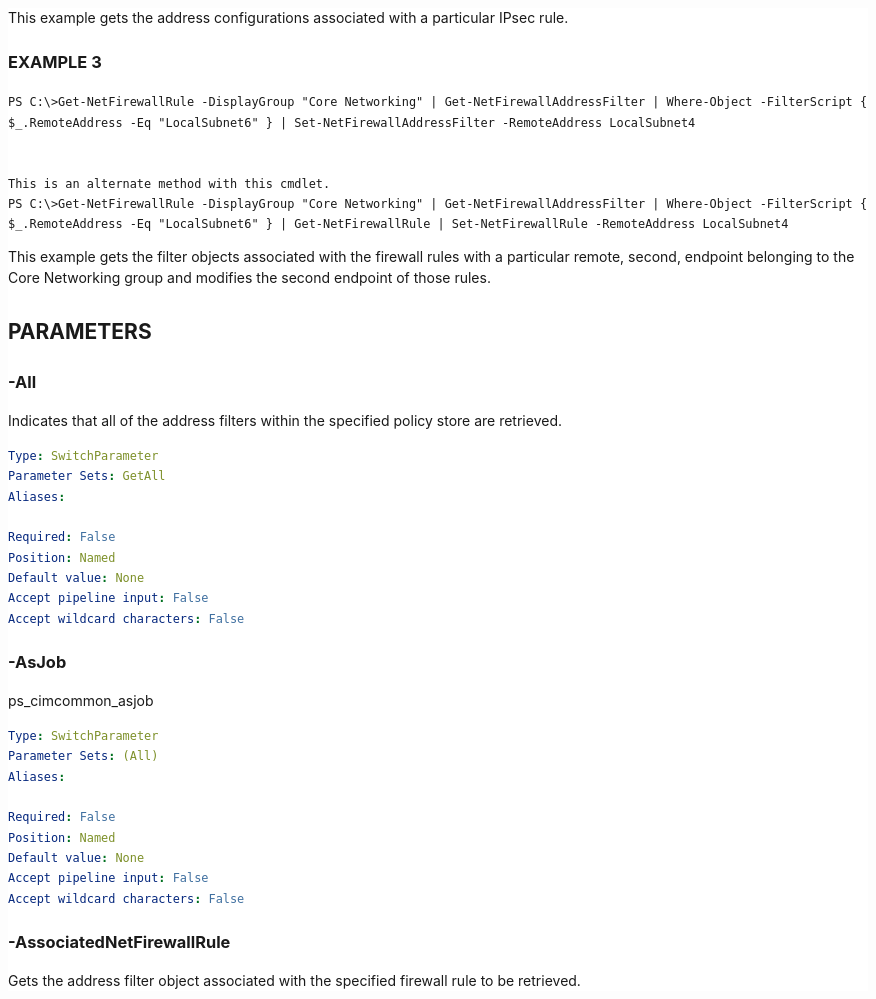 This example gets the address configurations associated with a particular IPsec rule.

### EXAMPLE 3
```
PS C:\>Get-NetFirewallRule -DisplayGroup "Core Networking" | Get-NetFirewallAddressFilter | Where-Object -FilterScript { $_.RemoteAddress -Eq "LocalSubnet6" } | Set-NetFirewallAddressFilter -RemoteAddress LocalSubnet4


This is an alternate method with this cmdlet.
PS C:\>Get-NetFirewallRule -DisplayGroup "Core Networking" | Get-NetFirewallAddressFilter | Where-Object -FilterScript { $_.RemoteAddress -Eq "LocalSubnet6" } | Get-NetFirewallRule | Set-NetFirewallRule -RemoteAddress LocalSubnet4
```

This example gets the filter objects associated with the firewall rules with a particular remote, second, endpoint belonging to the Core Networking group and modifies the second endpoint of those rules.

## PARAMETERS

### -All
Indicates that all of the address filters within the specified policy store are retrieved.

```yaml
Type: SwitchParameter
Parameter Sets: GetAll
Aliases: 

Required: False
Position: Named
Default value: None
Accept pipeline input: False
Accept wildcard characters: False
```

### -AsJob
ps_cimcommon_asjob

```yaml
Type: SwitchParameter
Parameter Sets: (All)
Aliases: 

Required: False
Position: Named
Default value: None
Accept pipeline input: False
Accept wildcard characters: False
```

### -AssociatedNetFirewallRule
Gets the address filter object associated with the specified firewall rule to be retrieved. 
                         